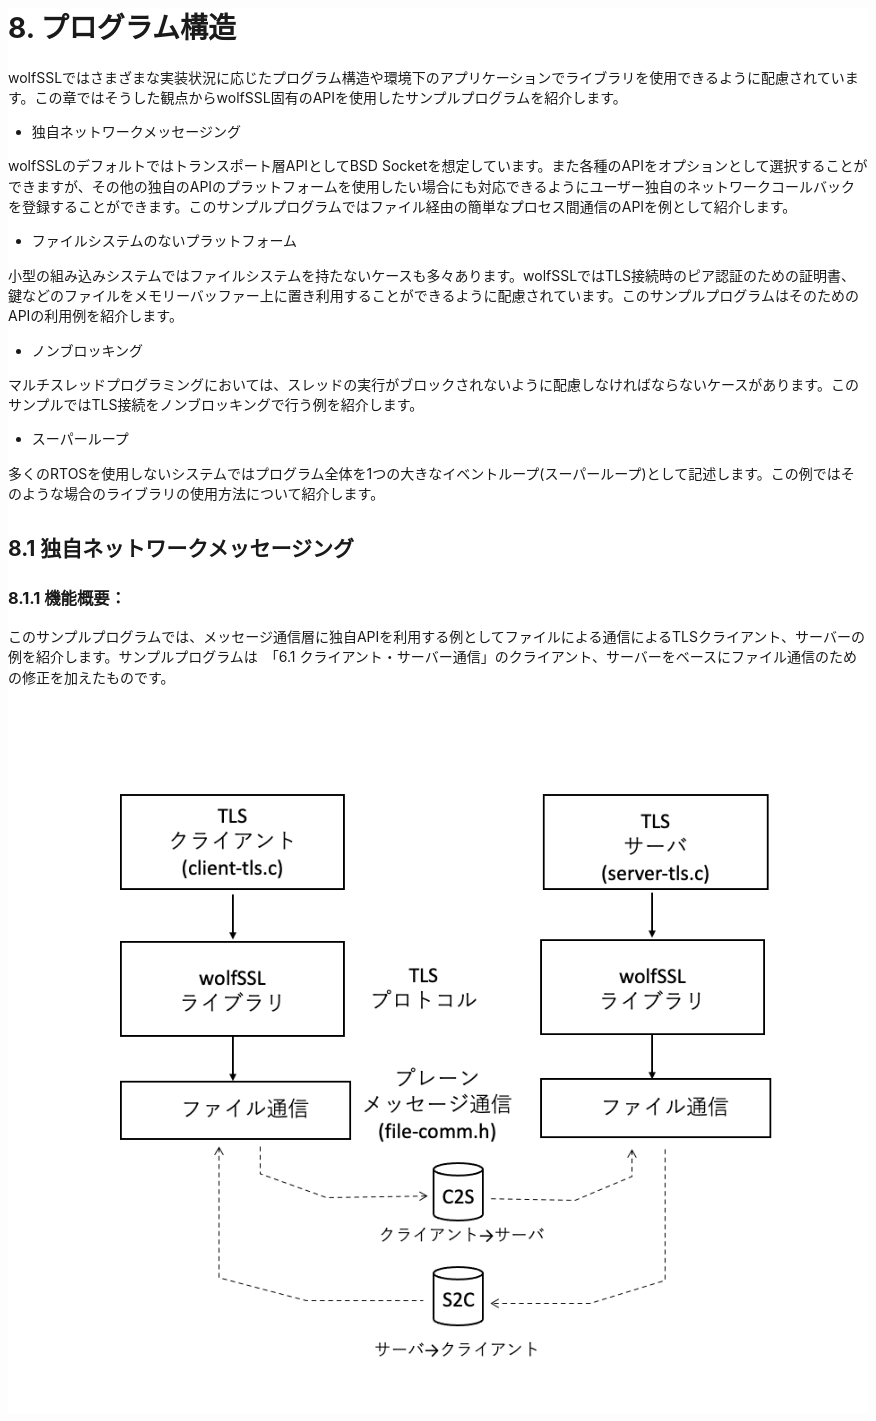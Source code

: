 ﻿# 8. プログラム構造

wolfSSLではさまざまな実装状況に応じたプログラム構造や環境下のアプリケーションでライブラリを使用できるように配慮されています。この章ではそうした観点からwolfSSL固有のAPIを使用したサンプルプログラムを紹介します。

- 独自ネットワークメッセージング

wolfSSLのデフォルトではトランスポート層APIとしてBSD Socketを想定しています。また各種のAPIをオプションとして選択することができますが、その他の独自のAPIのプラットフォームを使用したい場合にも対応できるようにユーザー独自のネットワークコールバックを登録することができます。このサンプルプログラムではファイル経由の簡単なプロセス間通信のAPIを例として紹介します。

- ファイルシステムのないプラットフォーム

小型の組み込みシステムではファイルシステムを持たないケースも多々あります。wolfSSLではTLS接続時のピア認証のための証明書、鍵などのファイルをメモリーバッファー上に置き利用することができるように配慮されています。このサンプルプログラムはそのためのAPIの利用例を紹介します。

- ノンブロッキング

マルチスレッドプログラミングにおいては、スレッドの実行がブロックされないように配慮しなければならないケースがあります。このサンプルではTLS接続をノンブロッキングで行う例を紹介します。

- スーパーループ

多くのRTOSを使用しないシステムではプログラム全体を1つの大きなイベントループ(スーパーループ)として記述します。この例ではそのような場合のライブラリの使用方法について紹介します。


## 8.1 独自ネットワークメッセージング

### 8.1.1 機能概要：

このサンプルプログラムでは、メッセージ通信層に独自APIを利用する例としてファイルによる通信によるTLSクライアント、サーバーの例を紹介します。サンプルプログラムは　「6.1 クライアント・サーバー通信」のクライアント、サーバーをベースにファイル通信のための修正を加えたものです。


<br> <br>
![Fig. 8-1](./fig8-1.png)
<br> <br>

